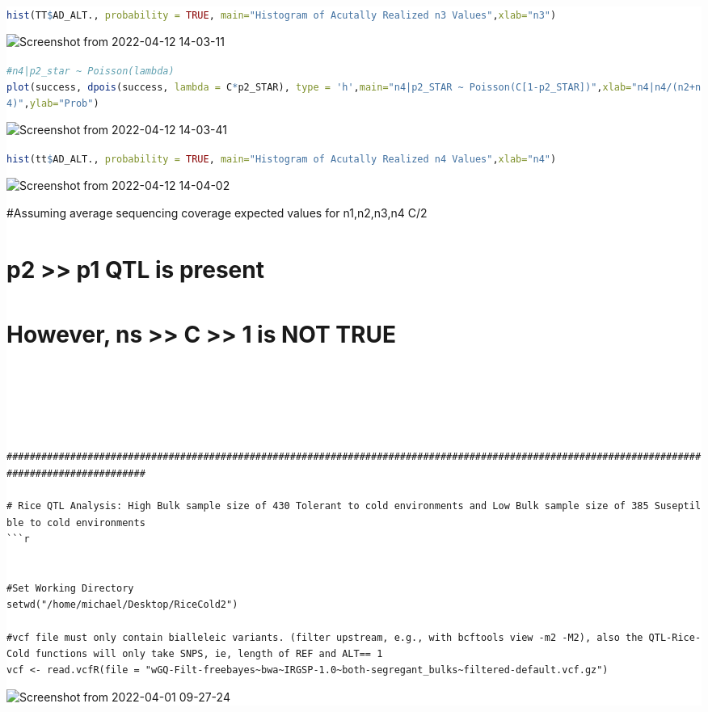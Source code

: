 
```r
hist(TT$AD_ALT., probability = TRUE, main="Histogram of Acutally Realized n3 Values",xlab="n3")
```
![Screenshot from 2022-04-12 14-03-11](https://user-images.githubusercontent.com/93121277/162958878-62c6147c-f8f0-4262-badd-f1020798d18c.png)


```r
#n4|p2_star ~ Poisson(lambda)
plot(success, dpois(success, lambda = C*p2_STAR), type = 'h',main="n4|p2_STAR ~ Poisson(C[1-p2_STAR])",xlab="n4|n4/(n2+n4)",ylab="Prob")
```
![Screenshot from 2022-04-12 14-03-41](https://user-images.githubusercontent.com/93121277/162958898-87ac503a-8def-4194-a74b-9bb28c3c21b1.png)

```r
hist(tt$AD_ALT., probability = TRUE, main="Histogram of Acutally Realized n4 Values",xlab="n4")
```
![Screenshot from 2022-04-12 14-04-02](https://user-images.githubusercontent.com/93121277/162958908-03550b8f-4772-4d05-ac23-205e9dc30b3e.png)


#Assuming average sequencing coverage expected values for n1,n2,n3,n4
C/2


# p2 >> p1 QTL is present
# However, ns >> C >> 1 is NOT TRUE

```





################################################################################################################################################

# Rice QTL Analysis: High Bulk sample size of 430 Tolerant to cold environments and Low Bulk sample size of 385 Suseptilble to cold environments
```r


#Set Working Directory
setwd("/home/michael/Desktop/RiceCold2")

#vcf file must only contain bialleleic variants. (filter upstream, e.g., with bcftools view -m2 -M2), also the QTL-Rice-Cold functions will only take SNPS, ie, length of REF and ALT== 1
vcf <- read.vcfR(file = "wGQ-Filt-freebayes~bwa~IRGSP-1.0~both-segregant_bulks~filtered-default.vcf.gz")

```
![Screenshot from 2022-04-01 09-27-24](https://user-images.githubusercontent.com/93121277/161215916-c3328eaf-721b-4778-940a-e356fe60e9ca.png)
